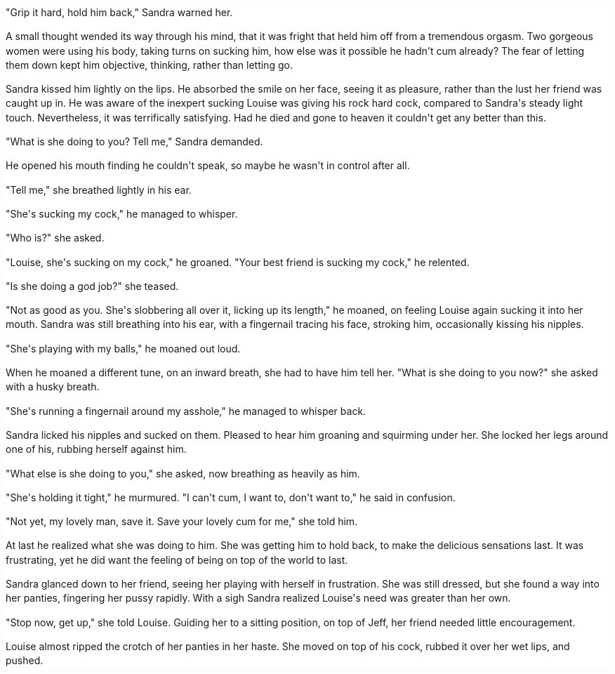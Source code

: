  "Grip it hard, hold him back," Sandra warned her. 

 A small thought wended its way through his mind, that it was fright that held him off from a tremendous orgasm. Two gorgeous women were using his body, taking turns on sucking him, how else was it possible he hadn't cum already? The fear of letting them down kept him objective, thinking, rather than letting go. 

 Sandra kissed him lightly on the lips. He absorbed the smile on her face, seeing it as pleasure, rather than the lust her friend was caught up in. He was aware of the inexpert sucking Louise was giving his rock hard cock, compared to Sandra's steady light touch. Nevertheless, it was terrifically satisfying. Had he died and gone to heaven it couldn't get any better than this. 

 "What is she doing to you? Tell me," Sandra demanded. 

 He opened his mouth finding he couldn't speak, so maybe he wasn't in control after all. 

 "Tell me," she breathed lightly in his ear. 

 "She's sucking my cock," he managed to whisper. 

 "Who is?" she asked. 

 "Louise, she's sucking on my cock," he groaned. "Your best friend is sucking my cock," he relented. 

 "Is she doing a god job?" she teased. 

 "Not as good as you. She's slobbering all over it, licking up its length," he moaned, on feeling Louise again sucking it into her mouth. Sandra was still breathing into his ear, with a fingernail tracing his face, stroking him, occasionally kissing his nipples. 

 "She's playing with my balls," he moaned out loud. 

 When he moaned a different tune, on an inward breath, she had to have him tell her. "What is she doing to you now?" she asked with a husky breath. 

 "She's running a fingernail around my asshole," he managed to whisper back. 

 Sandra licked his nipples and sucked on them. Pleased to hear him groaning and squirming under her. She locked her legs around one of his, rubbing herself against him. 

 "What else is she doing to you," she asked, now breathing as heavily as him. 

 "She's holding it tight," he murmured. "I can't cum, I want to, don't want to," he said in confusion. 

 "Not yet, my lovely man, save it. Save your lovely cum for me," she told him. 

 At last he realized what she was doing to him. She was getting him to hold back, to make the delicious sensations last. It was frustrating, yet he did want the feeling of being on top of the world to last. 

 Sandra glanced down to her friend, seeing her playing with herself in frustration. She was still dressed, but she found a way into her panties, fingering her pussy rapidly. With a sigh Sandra realized Louise's need was greater than her own. 

 "Stop now, get up," she told Louise. Guiding her to a sitting position, on top of Jeff, her friend needed little encouragement. 

 Louise almost ripped the crotch of her panties in her haste. She moved on top of his cock, rubbed it over her wet lips, and pushed. 

